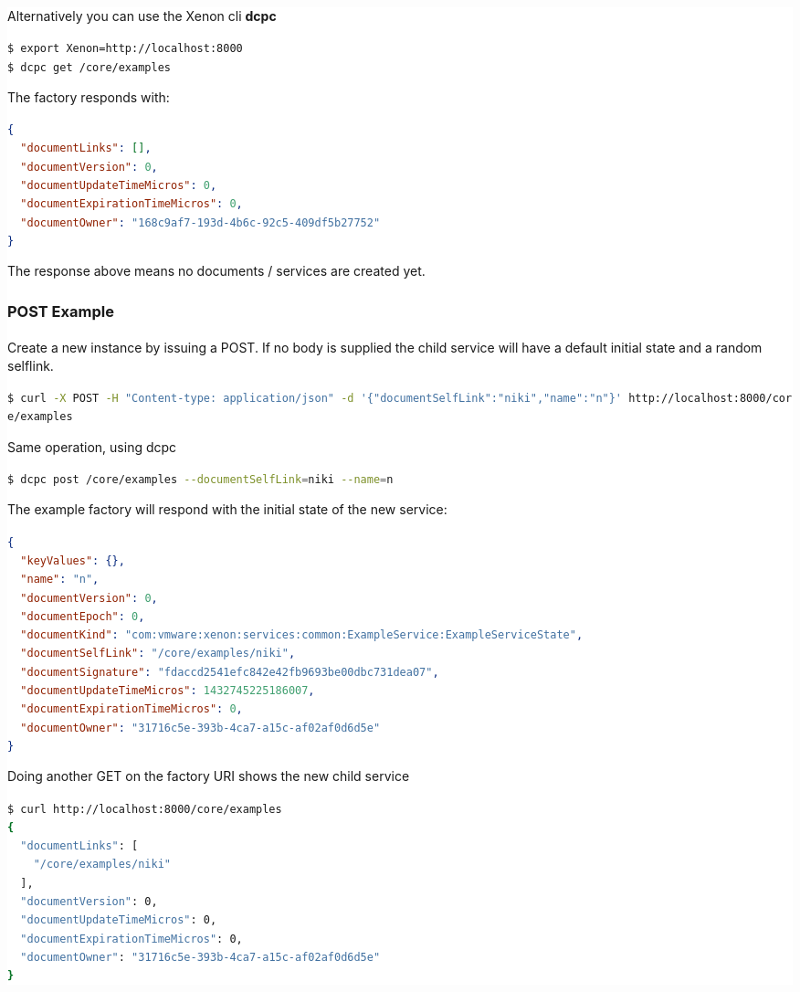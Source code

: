 Alternatively you can use the Xenon cli **dcpc**

```sh
$ export Xenon=http://localhost:8000
$ dcpc get /core/examples
```

The factory responds with:

```json
{
  "documentLinks": [],
  "documentVersion": 0,
  "documentUpdateTimeMicros": 0,
  "documentExpirationTimeMicros": 0,
  "documentOwner": "168c9af7-193d-4b6c-92c5-409df5b27752"
}
```

The response above means no documents / services are created yet.

### POST Example

Create a new instance by issuing a POST. If no body is supplied the child service will have a default initial state and a random selflink. 

```sh
$ curl -X POST -H "Content-type: application/json" -d '{"documentSelfLink":"niki","name":"n"}' http://localhost:8000/core/examples
```

Same operation, using dcpc
```sh
$ dcpc post /core/examples --documentSelfLink=niki --name=n
```

The example factory will respond with the initial state of the new service:

```json
{
  "keyValues": {},
  "name": "n",
  "documentVersion": 0,
  "documentEpoch": 0,
  "documentKind": "com:vmware:xenon:services:common:ExampleService:ExampleServiceState",
  "documentSelfLink": "/core/examples/niki",
  "documentSignature": "fdaccd2541efc842e42fb9693be00dbc731dea07",
  "documentUpdateTimeMicros": 1432745225186007,
  "documentExpirationTimeMicros": 0,
  "documentOwner": "31716c5e-393b-4ca7-a15c-af02af0d6d5e"
}
```

Doing another GET on the factory URI shows the new child service

```sh
$ curl http://localhost:8000/core/examples
{
  "documentLinks": [
    "/core/examples/niki"
  ],
  "documentVersion": 0,
  "documentUpdateTimeMicros": 0,
  "documentExpirationTimeMicros": 0,
  "documentOwner": "31716c5e-393b-4ca7-a15c-af02af0d6d5e"
}
```
